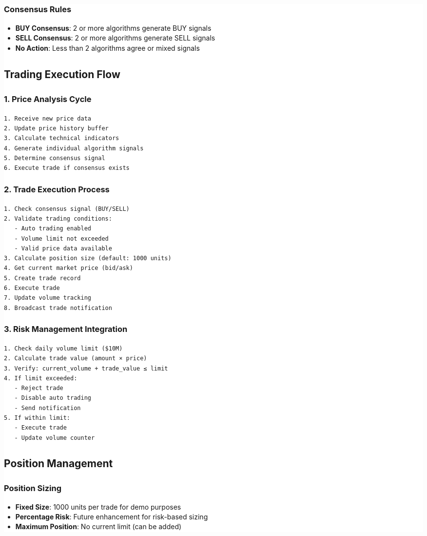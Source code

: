 ### Consensus Rules
- **BUY Consensus**: 2 or more algorithms generate BUY signals
- **SELL Consensus**: 2 or more algorithms generate SELL signals
- **No Action**: Less than 2 algorithms agree or mixed signals

## Trading Execution Flow

### 1. Price Analysis Cycle
```
1. Receive new price data
2. Update price history buffer
3. Calculate technical indicators
4. Generate individual algorithm signals
5. Determine consensus signal
6. Execute trade if consensus exists
```

### 2. Trade Execution Process
```
1. Check consensus signal (BUY/SELL)
2. Validate trading conditions:
   - Auto trading enabled
   - Volume limit not exceeded
   - Valid price data available
3. Calculate position size (default: 1000 units)
4. Get current market price (bid/ask)
5. Create trade record
6. Execute trade
7. Update volume tracking
8. Broadcast trade notification
```

### 3. Risk Management Integration
```
1. Check daily volume limit ($10M)
2. Calculate trade value (amount × price)
3. Verify: current_volume + trade_value ≤ limit
4. If limit exceeded:
   - Reject trade
   - Disable auto trading
   - Send notification
5. If within limit:
   - Execute trade
   - Update volume counter
```

## Position Management

### Position Sizing
- **Fixed Size**: 1000 units per trade for demo purposes
- **Percentage Risk**: Future enhancement for risk-based sizing
- **Maximum Position**: No current limit (can be added)
